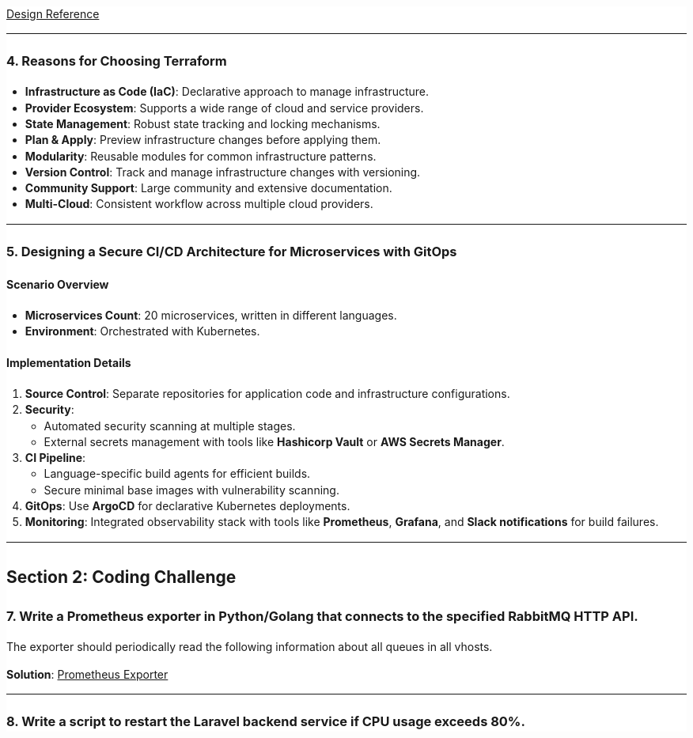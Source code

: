 [Design Reference](https://github.com/OlisaMarvis/DevOps-technical-assesment/blob/main/Centralised-logging.md)

---

### 4. **Reasons for Choosing Terraform**
- **Infrastructure as Code (IaC)**: Declarative approach to manage infrastructure.
- **Provider Ecosystem**: Supports a wide range of cloud and service providers.
- **State Management**: Robust state tracking and locking mechanisms.
- **Plan & Apply**: Preview infrastructure changes before applying them.
- **Modularity**: Reusable modules for common infrastructure patterns.
- **Version Control**: Track and manage infrastructure changes with versioning.
- **Community Support**: Large community and extensive documentation.
- **Multi-Cloud**: Consistent workflow across multiple cloud providers.

---

### 5. **Designing a Secure CI/CD Architecture for Microservices with GitOps**
#### **Scenario Overview**
- **Microservices Count**: 20 microservices, written in different languages.
- **Environment**: Orchestrated with Kubernetes.

#### **Implementation Details**
1. **Source Control**: Separate repositories for application code and infrastructure configurations.
2. **Security**:
   - Automated security scanning at multiple stages.
   - External secrets management with tools like **Hashicorp Vault** or **AWS Secrets Manager**.
3. **CI Pipeline**:
   - Language-specific build agents for efficient builds.
   - Secure minimal base images with vulnerability scanning.
4. **GitOps**: Use **ArgoCD** for declarative Kubernetes deployments.
5. **Monitoring**: Integrated observability stack with tools like **Prometheus**, **Grafana**, and **Slack notifications** for build failures.

---

## Section 2: Coding Challenge

### 7. **Write a Prometheus exporter in Python/Golang that connects to the specified RabbitMQ HTTP API.**
The exporter should periodically read the following information about all queues in all vhosts.

**Solution**: [Prometheus Exporter](https://github.com/OlisaMarvis/DevOps-technical-assesment/blob/main/prom-exporter.py)

---

### 8. **Write a script to restart the Laravel backend service if CPU usage exceeds 80%.**
